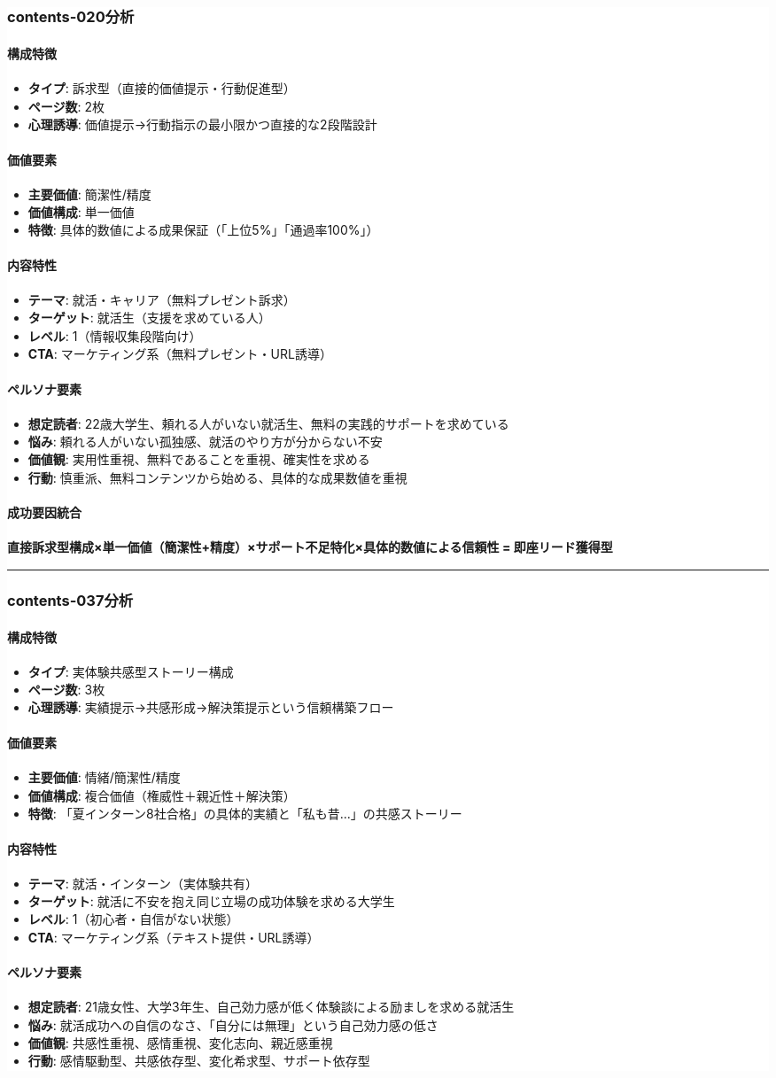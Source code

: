### contents-020分析

#### 構成特徴
- **タイプ**: 訴求型（直接的価値提示・行動促進型）
- **ページ数**: 2枚
- **心理誘導**: 価値提示→行動指示の最小限かつ直接的な2段階設計

#### 価値要素
- **主要価値**: 簡潔性/精度
- **価値構成**: 単一価値
- **特徴**: 具体的数値による成果保証（「上位5%」「通過率100%」）

#### 内容特性
- **テーマ**: 就活・キャリア（無料プレゼント訴求）
- **ターゲット**: 就活生（支援を求めている人）
- **レベル**: 1（情報収集段階向け）
- **CTA**: マーケティング系（無料プレゼント・URL誘導）

#### ペルソナ要素
- **想定読者**: 22歳大学生、頼れる人がいない就活生、無料の実践的サポートを求めている
- **悩み**: 頼れる人がいない孤独感、就活のやり方が分からない不安
- **価値観**: 実用性重視、無料であることを重視、確実性を求める
- **行動**: 慎重派、無料コンテンツから始める、具体的な成果数値を重視

#### 成功要因統合
**直接訴求型構成×単一価値（簡潔性+精度）×サポート不足特化×具体的数値による信頼性 = 即座リード獲得型**

---

### contents-037分析

#### 構成特徴
- **タイプ**: 実体験共感型ストーリー構成
- **ページ数**: 3枚
- **心理誘導**: 実績提示→共感形成→解決策提示という信頼構築フロー

#### 価値要素
- **主要価値**: 情緒/簡潔性/精度
- **価値構成**: 複合価値（権威性＋親近性＋解決策）
- **特徴**: 「夏インターン8社合格」の具体的実績と「私も昔...」の共感ストーリー

#### 内容特性
- **テーマ**: 就活・インターン（実体験共有）
- **ターゲット**: 就活に不安を抱え同じ立場の成功体験を求める大学生
- **レベル**: 1（初心者・自信がない状態）
- **CTA**: マーケティング系（テキスト提供・URL誘導）

#### ペルソナ要素
- **想定読者**: 21歳女性、大学3年生、自己効力感が低く体験談による励ましを求める就活生
- **悩み**: 就活成功への自信のなさ、「自分には無理」という自己効力感の低さ
- **価値観**: 共感性重視、感情重視、変化志向、親近感重視
- **行動**: 感情駆動型、共感依存型、変化希求型、サポート依存型
